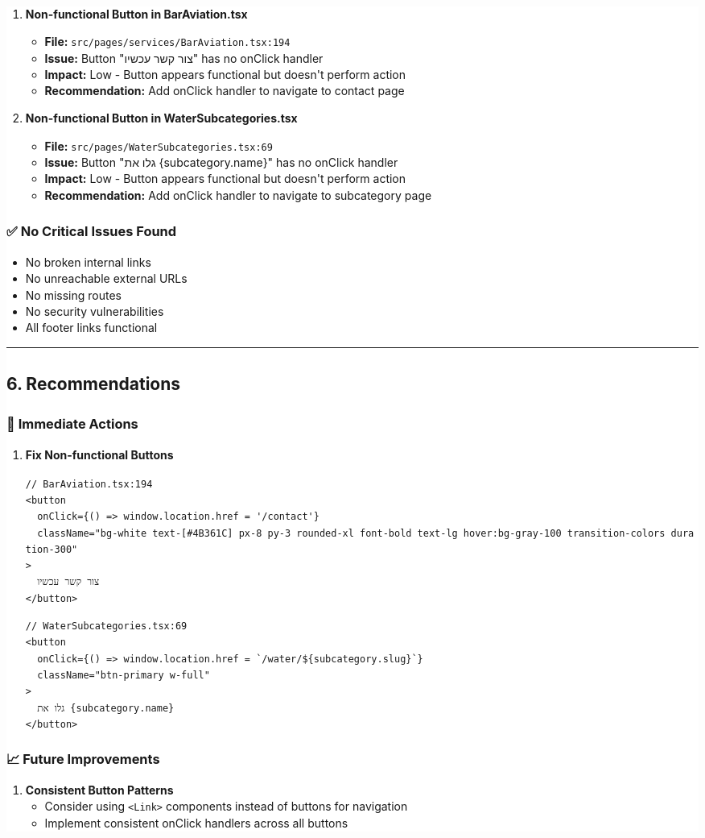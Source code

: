1. **Non-functional Button in BarAviation.tsx**
   - **File:** `src/pages/services/BarAviation.tsx:194`
   - **Issue:** Button "צור קשר עכשיו" has no onClick handler
   - **Impact:** Low - Button appears functional but doesn't perform action
   - **Recommendation:** Add onClick handler to navigate to contact page

2. **Non-functional Button in WaterSubcategories.tsx**
   - **File:** `src/pages/WaterSubcategories.tsx:69`
   - **Issue:** Button "גלו את {subcategory.name}" has no onClick handler
   - **Impact:** Low - Button appears functional but doesn't perform action
   - **Recommendation:** Add onClick handler to navigate to subcategory page

### ✅ **No Critical Issues Found**

- No broken internal links
- No unreachable external URLs
- No missing routes
- No security vulnerabilities
- All footer links functional

---

## 6. Recommendations

### 🔧 **Immediate Actions**

1. **Fix Non-functional Buttons**
   ```tsx
   // BarAviation.tsx:194
   <button 
     onClick={() => window.location.href = '/contact'}
     className="bg-white text-[#4B361C] px-8 py-3 rounded-xl font-bold text-lg hover:bg-gray-100 transition-colors duration-300"
   >
     צור קשר עכשיו
   </button>
   ```

   ```tsx
   // WaterSubcategories.tsx:69
   <button 
     onClick={() => window.location.href = `/water/${subcategory.slug}`}
     className="btn-primary w-full"
   >
     גלו את {subcategory.name}
   </button>
   ```

### 📈 **Future Improvements**

1. **Consistent Button Patterns**
   - Consider using `<Link>` components instead of buttons for navigation
   - Implement consistent onClick handlers across all buttons
